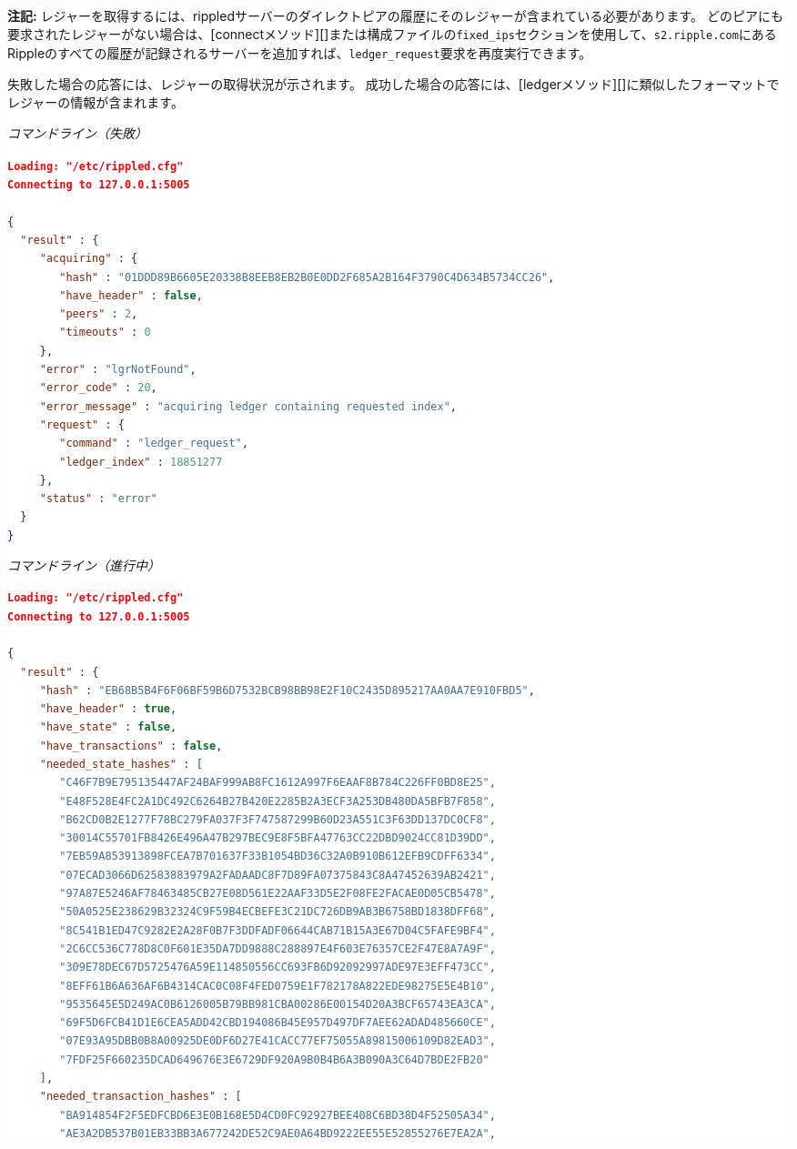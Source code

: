 **注記:** レジャーを取得するには、rippledサーバーのダイレクトピアの履歴にそのレジャーが含まれている必要があります。 どのピアにも要求されたレジャーがない場合は、\[connectメソッド\]\[\]または構成ファイルの`fixed_ips`セクションを使用して、`s2.ripple.com`にあるRippleのすべての履歴が記録されるサーバーを追加すれば、`ledger_request`要求を再度実行できます。

失敗した場合の応答には、レジャーの取得状況が示されます。 成功した場合の応答には、\[ledgerメソッド\]\[\]に類似したフォーマットでレジャーの情報が含まれます。



*コマンドライン（失敗）*

```json
Loading: "/etc/rippled.cfg"
Connecting to 127.0.0.1:5005

{
  "result" : {
     "acquiring" : {
        "hash" : "01DDD89B6605E20338B8EEB8EB2B0E0DD2F685A2B164F3790C4D634B5734CC26",
        "have_header" : false,
        "peers" : 2,
        "timeouts" : 0
     },
     "error" : "lgrNotFound",
     "error_code" : 20,
     "error_message" : "acquiring ledger containing requested index",
     "request" : {
        "command" : "ledger_request",
        "ledger_index" : 18851277
     },
     "status" : "error"
  }
}
```

*コマンドライン（進行中）*

```json
Loading: "/etc/rippled.cfg"
Connecting to 127.0.0.1:5005

{
  "result" : {
     "hash" : "EB68B5B4F6F06BF59B6D7532BCB98BB98E2F10C2435D895217AA0AA7E910FBD5",
     "have_header" : true,
     "have_state" : false,
     "have_transactions" : false,
     "needed_state_hashes" : [
        "C46F7B9E795135447AF24BAF999AB8FC1612A997F6EAAF8B784C226FF0BD8E25",
        "E48F528E4FC2A1DC492C6264B27B420E2285B2A3ECF3A253DB480DA5BFB7F858",
        "B62CD0B2E1277F78BC279FA037F3F747587299B60D23A551C3F63DD137DC0CF8",
        "30014C55701FB8426E496A47B297BEC9E8F5BFA47763CC22DBD9024CC81D39DD",
        "7EB59A853913898FCEA7B701637F33B1054BD36C32A0B910B612EFB9CDFF6334",
        "07ECAD3066D62583883979A2FADAADC8F7D89FA07375843C8A47452639AB2421",
        "97A87E5246AF78463485CB27E08D561E22AAF33D5E2F08FE2FACAE0D05CB5478",
        "50A0525E238629B32324C9F59B4ECBEFE3C21DC726DB9AB3B6758BD1838DFF68",
        "8C541B1ED47C9282E2A28F0B7F3DDFADF06644CAB71B15A3E67D04C5FAFE9BF4",
        "2C6CC536C778D8C0F601E35DA7DD9888C288897E4F603E76357CE2F47E8A7A9F",
        "309E78DEC67D5725476A59E114850556CC693FB6D92092997ADE97E3EFF473CC",
        "8EFF61B6A636AF6B4314CAC0C08F4FED0759E1F782178A822EDE98275E5E4B10",
        "9535645E5D249AC0B6126005B79BB981CBA00286E00154D20A3BCF65743EA3CA",
        "69F5D6FCB41D1E6CEA5ADD42CBD194086B45E957D497DF7AEE62ADAD485660CE",
        "07E93A95DBB0B8A00925DE0DF6D27E41CACC77EF75055A89815006109D82EAD3",
        "7FDF25F660235DCAD649676E3E6729DF920A9B0B4B6A3B090A3C64D7BDE2FB20"
     ],
     "needed_transaction_hashes" : [
        "BA914854F2F5EDFCBD6E3E0B168E5D4CD0FC92927BEE408C6BD38D4F52505A34",
        "AE3A2DB537B01EB33BB3A677242DE52C9AE0A64BD9222EE55E52855276E7EA2A",
```